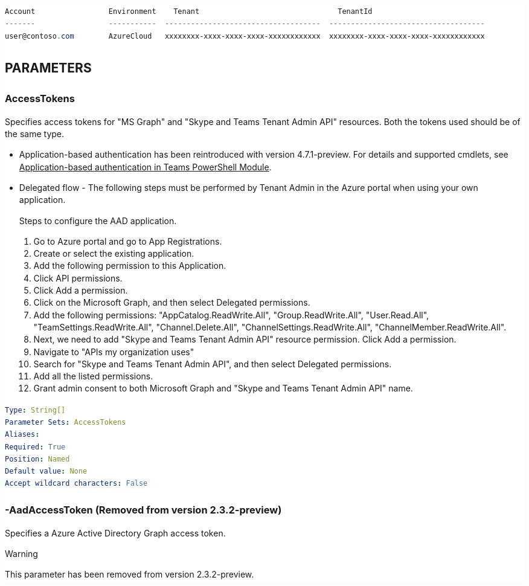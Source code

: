 ```powershell
Account                 Environment    Tenant                                TenantId                         
-------                 -----------  ------------------------------------  ------------------------------------
user@contoso.com        AzureCloud   xxxxxxxx-xxxx-xxxx-xxxx-xxxxxxxxxxxx  xxxxxxxx-xxxx-xxxx-xxxx-xxxxxxxxxxxx
```

## PARAMETERS

### AccessTokens
Specifies access tokens for "MS Graph" and "Skype and Teams Tenant Admin API" resources. Both the tokens used should be of the same type.

- Application-based authentication has been reintroduced with version 4.7.1-preview. For details and supported cmdlets, see [Application-based authentication in Teams PowerShell Module](/MicrosoftTeams/teams-powershell-application-authentication).

- Delegated flow - The following steps must be performed by Tenant Admin in the Azure portal when using your own application. 

   Steps to configure the AAD application. 
   1. Go to Azure portal and go to App Registrations. 
   2. Create or select the existing application.
   3. Add the following permission to this Application. 
   4. Click API permissions. 
   5. Click Add a permission. 
   6. Click on the Microsoft Graph, and then select Delegated permissions.
   7. Add the following permissions: "AppCatalog.ReadWrite.All", "Group.ReadWrite.All", "User.Read.All", "TeamSettings.ReadWrite.All", "Channel.Delete.All", "ChannelSettings.ReadWrite.All", "ChannelMember.ReadWrite.All".
   8. Next, we need to add "Skype and Teams Tenant Admin API" resource permission. Click Add a permission.
   9. Navigate to "APIs my organization uses" 
   10. Search for "Skype and Teams Tenant Admin API", and then select Delegated permissions.
   11. Add all the listed permissions. 
   12. Grant admin consent to both Microsoft Graph and "Skype and Teams Tenant Admin API" name.

```yaml
Type: String[]
Parameter Sets: AccessTokens
Aliases:
Required: True
Position: Named
Default value: None
Accept wildcard characters: False
```

### -AadAccessToken (Removed from version 2.3.2-preview)
Specifies a Azure Active Directory Graph access token.
> [!WARNING]
>This parameter has been removed from version 2.3.2-preview.
